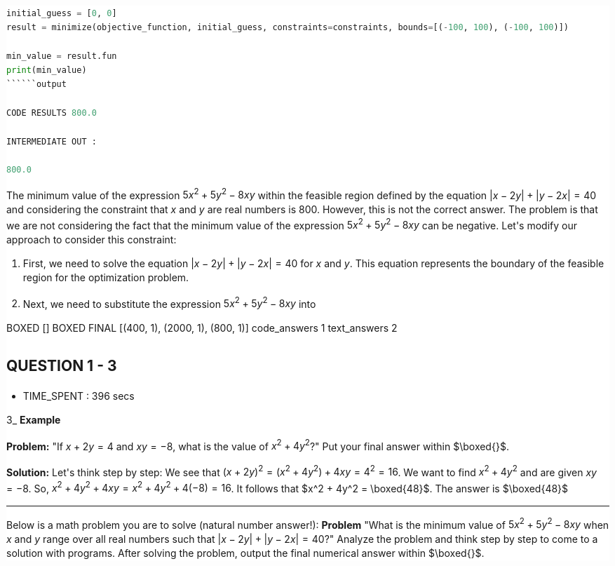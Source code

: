 ```python
initial_guess = [0, 0]
result = minimize(objective_function, initial_guess, constraints=constraints, bounds=[(-100, 100), (-100, 100)])

min_value = result.fun
print(min_value)
``````output

CODE RESULTS 800.0

INTERMEDIATE OUT :

800.0
```

The minimum value of the expression $5x^2+5y^2-8xy$ within the feasible region defined by the equation $|x-2y| + |y-2x| = 40$ and considering the constraint that $x$ and $y$ are real numbers is 800. However, this is not the correct answer. The problem is that we are not considering the fact that the minimum value of the expression $5x^2+5y^2-8xy$ can be negative. Let's modify our approach to consider this constraint:

1. First, we need to solve the equation $|x-2y| + |y-2x| = 40$ for $x$ and $y$. This equation represents the boundary of the feasible region for the optimization problem.

2. Next, we need to substitute the expression $5x^2+5y^2-8xy$ into

BOXED []
BOXED FINAL 
[(400, 1), (2000, 1), (800, 1)]
code_answers 1 text_answers 2



## QUESTION 1 - 3 
- TIME_SPENT : 396 secs

3_
**Example**

**Problem:** 
"If $x + 2y= 4$ and $xy = -8$, what is the value of $x^2 + 4y^2$?"
Put your final answer within $\boxed{}$.

**Solution:** 
Let's think step by step:
We see that $(x + 2y)^2 = (x^2 + 4y^2) + 4xy = 4^2 = 16$. We want to find $x^2 + 4y^2$ and are given $xy = -8$. So, $x^2 + 4y^2 + 4xy = x^2 + 4y^2 + 4(-8) = 16$. It follows that $x^2 + 4y^2 = \boxed{48}$. The answer is $\boxed{48}$


---

Below is a math problem you are to solve (natural number answer!):
**Problem**
"What is the minimum value of $5x^2+5y^2-8xy$ when $x$ and $y$ range over all real numbers such that $|x-2y| + |y-2x| = 40$?"
Analyze the problem and think step by step to come to a solution with programs. After solving the problem, output the final numerical answer within $\boxed{}$.

